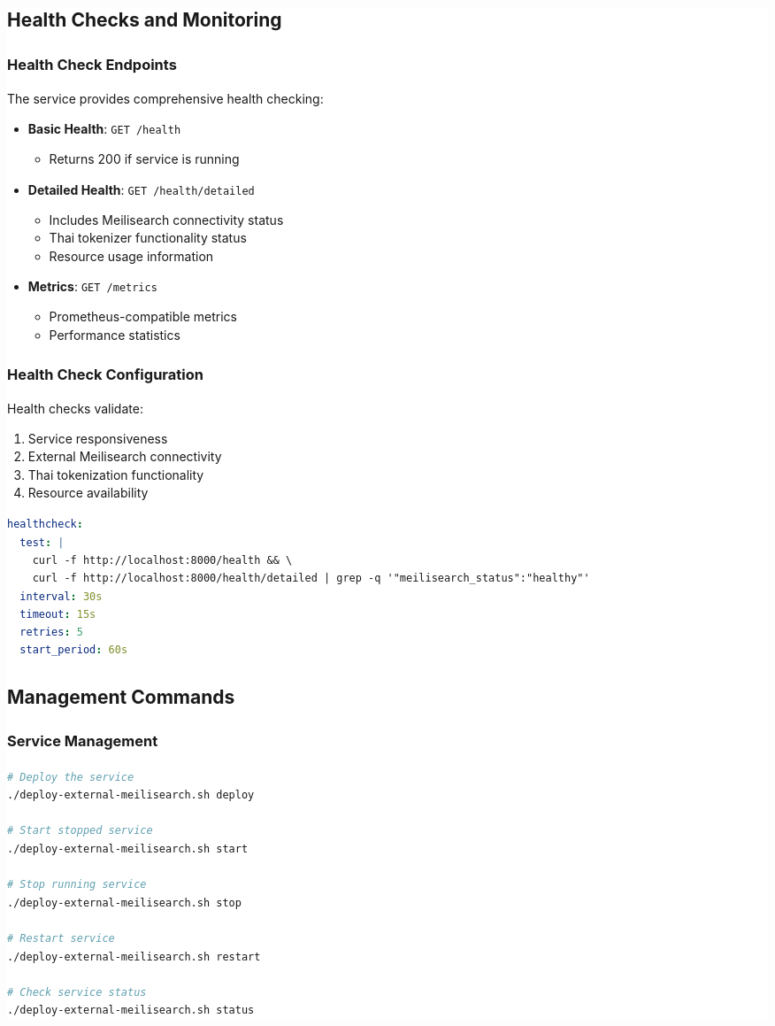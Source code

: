 ## Health Checks and Monitoring

### Health Check Endpoints

The service provides comprehensive health checking:

- **Basic Health**: `GET /health`
  - Returns 200 if service is running
  
- **Detailed Health**: `GET /health/detailed`
  - Includes Meilisearch connectivity status
  - Thai tokenizer functionality status
  - Resource usage information

- **Metrics**: `GET /metrics`
  - Prometheus-compatible metrics
  - Performance statistics

### Health Check Configuration

Health checks validate:
1. Service responsiveness
2. External Meilisearch connectivity
3. Thai tokenization functionality
4. Resource availability

```yaml
healthcheck:
  test: |
    curl -f http://localhost:8000/health && \
    curl -f http://localhost:8000/health/detailed | grep -q '"meilisearch_status":"healthy"'
  interval: 30s
  timeout: 15s
  retries: 5
  start_period: 60s
```

## Management Commands

### Service Management

```bash
# Deploy the service
./deploy-external-meilisearch.sh deploy

# Start stopped service
./deploy-external-meilisearch.sh start

# Stop running service
./deploy-external-meilisearch.sh stop

# Restart service
./deploy-external-meilisearch.sh restart

# Check service status
./deploy-external-meilisearch.sh status
```

